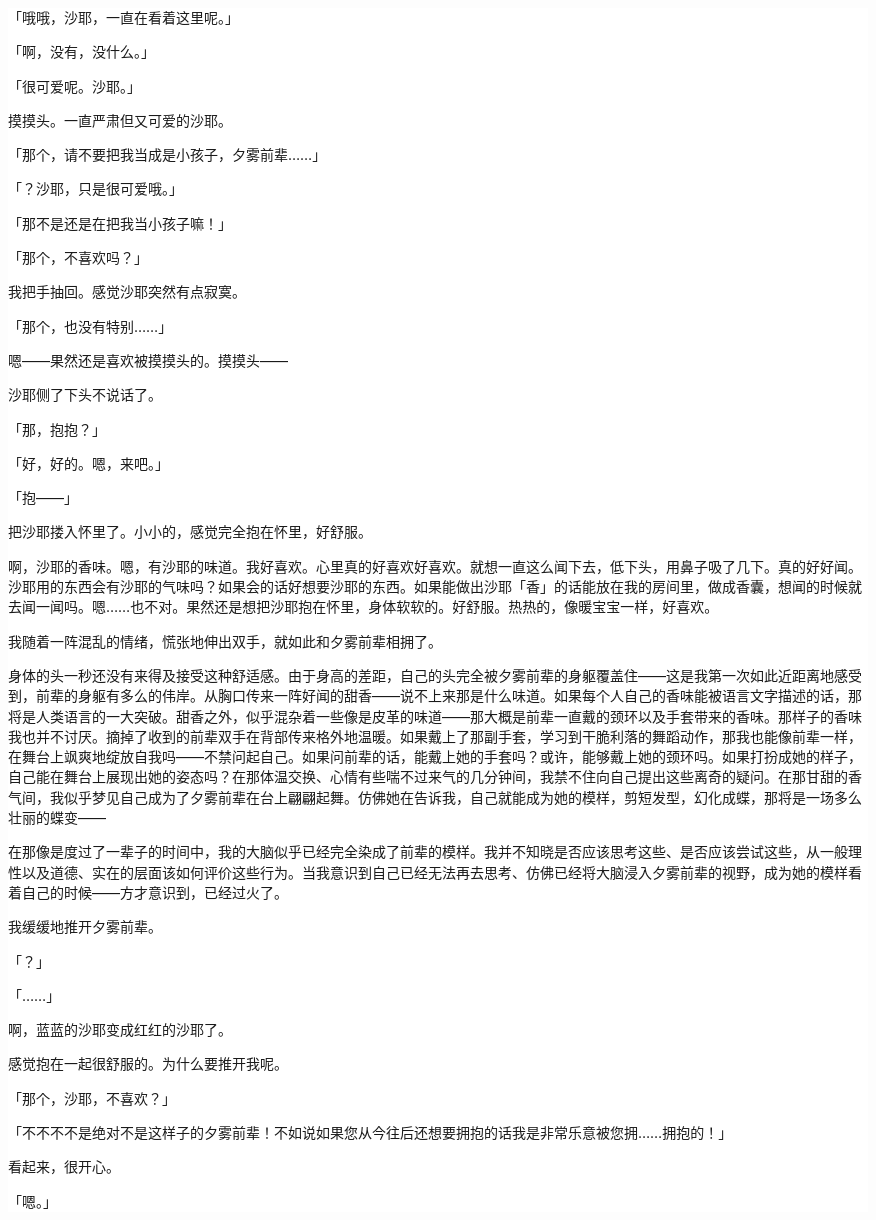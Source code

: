 「哦哦，沙耶，一直在看着这里呢。」

「啊，没有，没什么。」

「很可爱呢。沙耶。」

摸摸头。一直严肃但又可爱的沙耶。

「那个，请不要把我当成是小孩子，夕雾前辈……」

「？沙耶，只是很可爱哦。」

「那不是还是在把我当小孩子嘛！」

「那个，不喜欢吗？」

我把手抽回。感觉沙耶突然有点寂寞。

「那个，也没有特别……」

嗯——果然还是喜欢被摸摸头的。摸摸头——

沙耶侧了下头不说话了。

「那，抱抱？」

「好，好的。嗯，来吧。」

「抱——」

把沙耶搂入怀里了。小小的，感觉完全抱在怀里，好舒服。

啊，沙耶的香味。嗯，有沙耶的味道。我好喜欢。心里真的好喜欢好喜欢。就想一直这么闻下去，低下头，用鼻子吸了几下。真的好好闻。沙耶用的东西会有沙耶的气味吗？如果会的话好想要沙耶的东西。如果能做出沙耶「香」的话能放在我的房间里，做成香囊，想闻的时候就去闻一闻吗。嗯……也不对。果然还是想把沙耶抱在怀里，身体软软的。好舒服。热热的，像暖宝宝一样，好喜欢。

我随着一阵混乱的情绪，慌张地伸出双手，就如此和夕雾前辈相拥了。

身体的头一秒还没有来得及接受这种舒适感。由于身高的差距，自己的头完全被夕雾前辈的身躯覆盖住——这是我第一次如此近距离地感受到，前辈的身躯有多么的伟岸。从胸口传来一阵好闻的甜香——说不上来那是什么味道。如果每个人自己的香味能被语言文字描述的话，那将是人类语言的一大突破。甜香之外，似乎混杂着一些像是皮革的味道——那大概是前辈一直戴的颈环以及手套带来的香味。那样子的香味我也并不讨厌。摘掉了收到的前辈双手在背部传来格外地温暖。如果戴上了那副手套，学习到干脆利落的舞蹈动作，那我也能像前辈一样，在舞台上飒爽地绽放自我吗——不禁问起自己。如果问前辈的话，能戴上她的手套吗？或许，能够戴上她的颈环吗。如果打扮成她的样子，自己能在舞台上展现出她的姿态吗？在那体温交换、心情有些喘不过来气的几分钟间，我禁不住向自己提出这些离奇的疑问。在那甘甜的香气间，我似乎梦见自己成为了夕雾前辈在台上翩翩起舞。仿佛她在告诉我，自己就能成为她的模样，剪短发型，幻化成蝶，那将是一场多么壮丽的蝶变——

在那像是度过了一辈子的时间中，我的大脑似乎已经完全染成了前辈的模样。我并不知晓是否应该思考这些、是否应该尝试这些，从一般理性以及道德、实在的层面该如何评价这些行为。当我意识到自己已经无法再去思考、仿佛已经将大脑浸入夕雾前辈的视野，成为她的模样看着自己的时候——方才意识到，已经过火了。

我缓缓地推开夕雾前辈。

「？」

「……」

啊，蓝蓝的沙耶变成红红的沙耶了。

感觉抱在一起很舒服的。为什么要推开我呢。

「那个，沙耶，不喜欢？」

「不不不不是绝对不是这样子的夕雾前辈！不如说如果您从今往后还想要拥抱的话我是非常乐意被您拥……拥抱的！」

看起来，很开心。

「嗯。」

